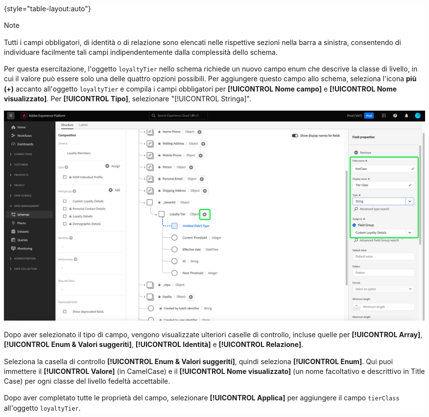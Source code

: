 {style="table-layout:auto"}

>[!NOTE]
>
>Tutti i campi obbligatori, di identità o di relazione sono elencati nelle rispettive sezioni nella barra a sinistra, consentendo di individuare facilmente tali campi indipendentemente dalla complessità dello schema.

Per questa esercitazione, l&#39;oggetto `loyaltyTier` nello schema richiede un nuovo campo enum che descrive la classe di livello, in cui il valore può essere solo una delle quattro opzioni possibili. Per aggiungere questo campo allo schema, seleziona l&#39;icona **più (+)** accanto all&#39;oggetto `loyaltyTier` e compila i campi obbligatori per **[!UICONTROL Nome campo]** e **[!UICONTROL Nome visualizzato]**. Per **[!UICONTROL Tipo]**, selezionare &quot;[!UICONTROL Stringa]&quot;.

![Editor schema con l&#39;oggetto classe livello aggiunto ed evidenziato nelle [!UICONTROL proprietà campo].](../images/tutorials/create-schema/tier-class-type.png)

Dopo aver selezionato il tipo di campo, vengono visualizzate ulteriori caselle di controllo, incluse quelle per **[!UICONTROL Array]**, **[!UICONTROL Enum &amp; Valori suggeriti]**, **[!UICONTROL Identità]** e **[!UICONTROL Relazione]**.

Seleziona la casella di controllo **[!UICONTROL Enum &amp; Valori suggeriti]**, quindi seleziona **[!UICONTROL Enum]**. Qui puoi immettere il **[!UICONTROL Valore]** (in CamelCase) e il **[!UICONTROL Nome visualizzato]** (un nome facoltativo e descrittivo in Title Case) per ogni classe del livello fedeltà accettabile.

Dopo aver completato tutte le proprietà del campo, selezionare **[!UICONTROL Applica]** per aggiungere il campo `tierClass` all&#39;oggetto `loyaltyTier`.
